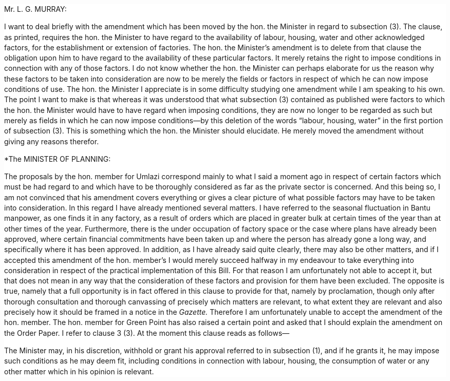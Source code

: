 </speech>

<speech by="#murray">

<from>Mr. <person refersTo="hansard_za">L. G. MURRAY</person>:</from>

<p>I want to deal briefly with the amendment which has been moved by the hon. the Minister in regard to subsection (3). The clause, as printed, requires the hon. the Minister to have regard to the availability of labour, housing, water and other acknowledged factors, for the establishment or extension of factories. The hon. the Minister&#x2019;s amendment is to delete from that clause the obligation upon him to have regard to the availability of these particular factors. It merely retains the right to impose conditions in connection with any of those factors. I do not know whether the hon. the Minister can perhaps elaborate for us the reason why these factors to be taken into consideration are now to be merely the fields or factors in respect of which he can now impose conditions of use. The hon. the Minister I appreciate is in some difficulty studying one amendment while I am speaking to his own. The point I want to make is that whereas it was understood that what subsection (3) contained as published were factors to which the hon. the Minister would have to have regard when imposing conditions, they are now no longer to be regarded as such but merely as fields in which he can now impose conditions&#x2014;by this deletion of the words &#x201C;labour, housing, water&#x201D; in the first portion of subsection (3). This is something which the hon. the Minister should elucidate. He merely moved the amendment without giving any reasons therefor.</p>

</speech>

<speech by="#minister_of_planning">

<from>*The <person refersTo="hansard_za">MINISTER OF PLANNING</person>:</from>

<p>The proposals by the hon. member for Umlazi correspond mainly to what I said a moment ago in respect of certain factors which must be had regard to and which have to be thoroughly considered as far as the private sector is concerned. And this being so, I am not convinced that his amendment covers everything or gives a clear picture of what possible factors may have to be taken into consideration. In this regard I have already mentioned several matters. I have referred to the seasonal fluctuation in Bantu manpower, <span class="col_7175-7176" refersTo="page_0849"/>as one finds it in any factory, as a result of orders which are placed in greater bulk at certain times of the year than at other times of the year. Furthermore, there is the under occupation of factory space or the case where plans have already been approved, where certain financial commitments have been taken up and where the person has already gone a long way, and specifically where it has been approved. In addition, as I have already said quite clearly, there may also be other matters, and if I accepted this amendment of the hon. member&#x2019;s I would merely succeed halfway in my endeavour to take everything into consideration in respect of the practical implementation of this Bill. For that reason I am unfortunately not able to accept it, but that does not mean in any way that the consideration of these factors and provision for them have been excluded. The opposite is true, namely that a full opportunity is in fact offered in this clause to provide for that, namely by proclamation, though only after thorough consultation and thorough canvassing of precisely which matters are relevant, to what extent they are relevant and also precisely how it should be framed in a notice in the <i>Gazette.</i> Therefore I am unfortunately unable to accept the amendment of the hon. member. The hon. member for Green Point has also raised a certain point and asked that I should explain the amendment on the Order Paper. I refer to clause 3 (3). At the moment this clause reads as follows&#x2014;</p>

<block name="quote">The Minister may, in his discretion, withhold or grant his approval referred to in subsection (1), and if he grants it, he may impose such conditions as he may deem fit, including conditions in connection with labour, housing, the consumption of water or any other matter which in his opinion is relevant.</block>
